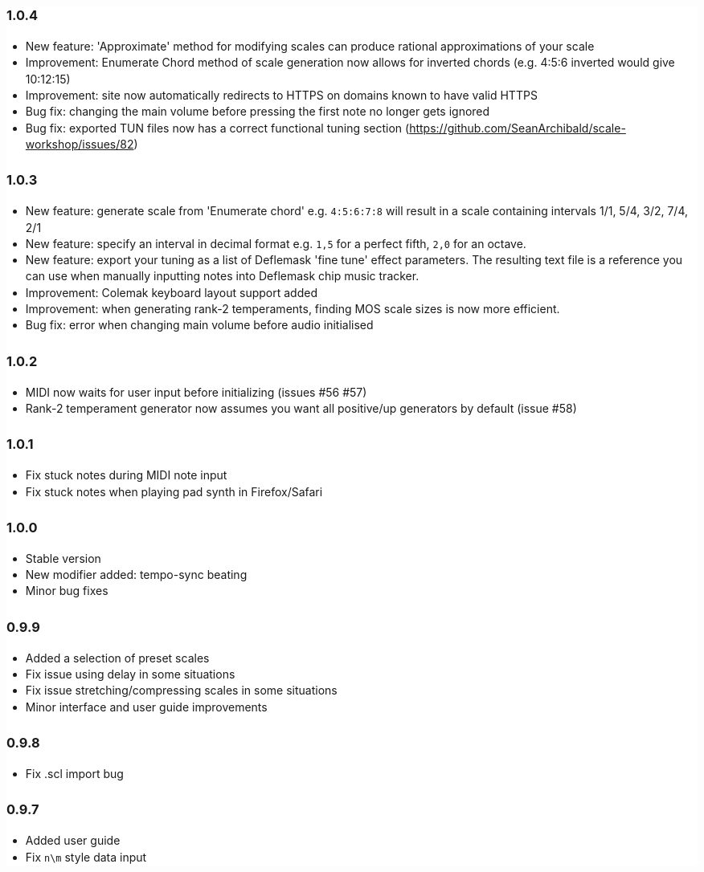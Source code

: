 ### 1.0.4
* New feature: 'Approximate' method for modifying scales can produce rational approximations of your scale
* Improvement: Enumerate Chord method of scale generation now allows for inverted chords (e.g. 4:5:6 inverted would give 10:12:15)
* Improvement: site now automatically redirects to HTTPS on domains known to have valid HTTPS
* Bug fix: changing the main volume before pressing the first note no longer gets ignored
* Bug fix: exported TUN files now has a correct functional tuning section (https://github.com/SeanArchibald/scale-workshop/issues/82)

### 1.0.3
* New feature: generate scale from 'Enumerate chord' e.g. `4:5:6:7:8` will result in a scale containing intervals 1/1, 5/4, 3/2, 7/4, 2/1
* New feature: specify an interval in decimal format e.g. `1,5` for a perfect fifth, `2,0` for an octave.
* New feature: export your tuning as a list of Deflemask 'fine tune' effect parameters. The resulting text file is a reference you can use when manually inputting notes into Deflemask chip music tracker.
* Improvement: Colemak keyboard layout support added
* Improvement: when generating rank-2 temperaments, finding MOS scale sizes is now more efficient.
* Bug fix: error when changing main volume before audio initialised

### 1.0.2
* MIDI now waits for user input before initializing (issues #56 #57)
* Rank-2 temperament generator now assumes you want all positive/up generators by default (issue #58)

### 1.0.1
* Fix stuck notes during MIDI note input
* Fix stuck notes when playing pad synth in Firefox/Safari

### 1.0.0
* Stable version
* New modifier added: tempo-sync beating
* Minor bug fixes

### 0.9.9
* Added a selection of preset scales
* Fix issue using delay in some situations
* Fix issue stretching/compressing scales in some situations
* Minor interface and user guide improvements

### 0.9.8
* Fix .scl import bug

### 0.9.7
* Added user guide
* Fix `n\m` style data input
